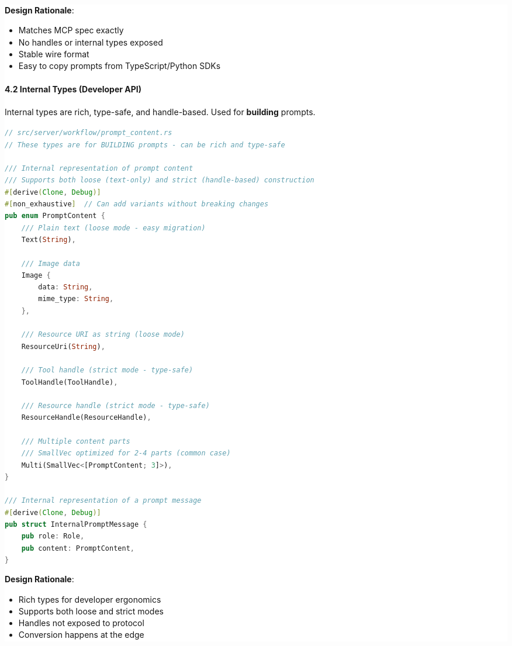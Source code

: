 **Design Rationale**:
- Matches MCP spec exactly
- No handles or internal types exposed
- Stable wire format
- Easy to copy prompts from TypeScript/Python SDKs

#### 4.2 Internal Types (Developer API)

Internal types are rich, type-safe, and handle-based. Used for **building** prompts.

```rust
// src/server/workflow/prompt_content.rs
// These types are for BUILDING prompts - can be rich and type-safe

/// Internal representation of prompt content
/// Supports both loose (text-only) and strict (handle-based) construction
#[derive(Clone, Debug)]
#[non_exhaustive]  // Can add variants without breaking changes
pub enum PromptContent {
    /// Plain text (loose mode - easy migration)
    Text(String),

    /// Image data
    Image {
        data: String,
        mime_type: String,
    },

    /// Resource URI as string (loose mode)
    ResourceUri(String),

    /// Tool handle (strict mode - type-safe)
    ToolHandle(ToolHandle),

    /// Resource handle (strict mode - type-safe)
    ResourceHandle(ResourceHandle),

    /// Multiple content parts
    /// SmallVec optimized for 2-4 parts (common case)
    Multi(SmallVec<[PromptContent; 3]>),
}

/// Internal representation of a prompt message
#[derive(Clone, Debug)]
pub struct InternalPromptMessage {
    pub role: Role,
    pub content: PromptContent,
}
```

**Design Rationale**:
- Rich types for developer ergonomics
- Supports both loose and strict modes
- Handles not exposed to protocol
- Conversion happens at the edge
